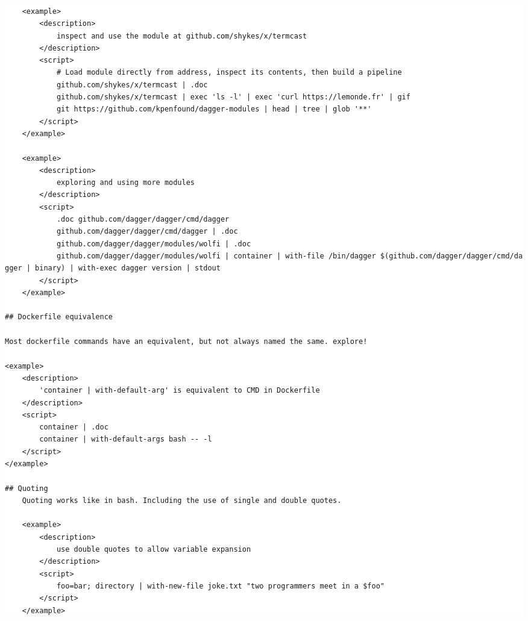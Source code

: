         <example>
            <description>
                inspect and use the module at github.com/shykes/x/termcast
            </description>
            <script>
                # Load module directly from address, inspect its contents, then build a pipeline
                github.com/shykes/x/termcast | .doc
                github.com/shykes/x/termcast | exec 'ls -l' | exec 'curl https://lemonde.fr' | gif
                git https://github.com/kpenfound/dagger-modules | head | tree | glob '**'
            </script>
        </example>

        <example>
            <description>
                exploring and using more modules
            </description>
            <script>
                .doc github.com/dagger/dagger/cmd/dagger
                github.com/dagger/dagger/cmd/dagger | .doc
                github.com/dagger/dagger/modules/wolfi | .doc
                github.com/dagger/dagger/modules/wolfi | container | with-file /bin/dagger $(github.com/dagger/dagger/cmd/dagger | binary) | with-exec dagger version | stdout
            </script>
        </example>

    ## Dockerfile equivalence

    Most dockerfile commands have an equivalent, but not always named the same. explore!

    <example>
        <description>
            'container | with-default-arg' is equivalent to CMD in Dockerfile
        </description>
        <script>
            container | .doc
            container | with-default-args bash -- -l
        </script>
    </example>

    ## Quoting
        Quoting works like in bash. Including the use of single and double quotes.

        <example>
            <description>
                use double quotes to allow variable expansion
            </description>
            <script>
                foo=bar; directory | with-new-file joke.txt "two programmers meet in a $foo"
            </script>
        </example>
